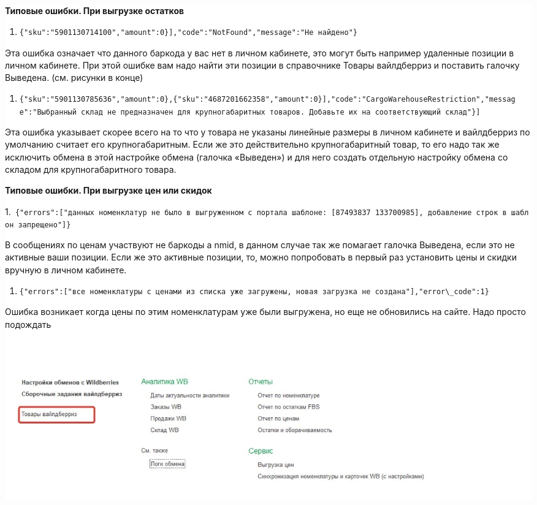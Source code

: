 **Типовые ошибки. При выгрузке остатков**

1. `{"sku":"5901130714100","amount":0}],"code":"NotFound","message":"Не найдено"} `

Эта ошибка означает что данного баркода у вас нет в личном кабинете, это могут быть например удаленные позиции в личном кабинете. При этой ошибке вам надо найти эти позиции в справочнике Товары вайлдберриз и поставить галочку Выведена. (см. рисунки в конце)

1. ```{"sku":"5901130785636","amount":0},{"sku":"4687201662358","amount":0}],"code":"CargoWarehouseRestriction","message":"Выбранный склад не предназначен для крупногабаритных товаров. Добавьте их на соответствующий склад"}]```

Эта ошибка указывает скорее всего на то что у товара не указаны линейные размеры в личном кабинете и вайлдберриз по умолчанию считает его крупногабаритным. Если же это действительно крупногабаритный товар, то его надо так же исключить обмена в этой настройке обмена (галочка «Выведен») и для него создать отдельную настройку обмена со складом для крупногабаритного товара.

**Типовые ошибки. При выгрузке цен или скидок**

1.``` {"errors":["данных номенклатур не было в выгруженном с портала шаблоне: [87493837 133700985], добавление строк в шаблон запрещено"]}```

В сообщениях по ценам участвуют не баркоды а nmid, в данном случае так же помагает галочка Выведена, если это не активные ваши позиции. Если же это активные позиции, то, можно попробовать в первый раз установить цены и скидки вручную в личном кабинете.

1. `{"errors":["все номенклатуры с ценами из списка уже загружены, новая загрузка не создана"],"error\_code":1}`

Ошибка возникает когда цены по этим номенклатурам уже были выгружена, но еще не обновились на сайте. Надо просто подождать

![2023-04-13_18-40-09.jpg](./img/instrukciya-wildberries/Aspose.Words.0b5fc25b-55fb-4468-b3dd-f18c59fb2aca.027.jpeg)
